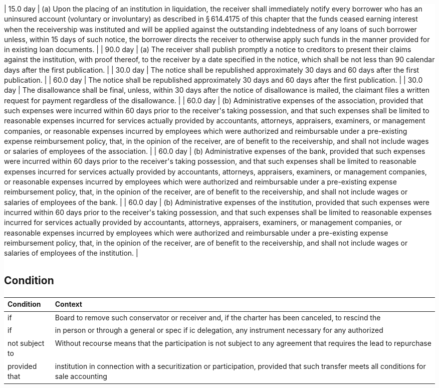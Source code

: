 | 15.0 day   | (a) Upon the placing of an institution in liquidation, the receiver shall immediately notify every borrower who has an uninsured account (voluntary or involuntary) as described in &#167;&#8201;614.4175 of this chapter that the funds ceased earning interest when the receivership was instituted and will be applied against the outstanding indebtedness of any loans of such borrower unless, within 15 days of such notice, the borrower directs the receiver to otherwise apply such funds in the manner provided for in existing loan documents.                                                                        |
| 90.0 day   | (a) The receiver shall publish promptly a notice to creditors to present their claims against the institution, with proof thereof, to the receiver by a date specified in the notice, which shall be not less than 90 calendar days after the first publication.                                                                                                                                                                                                                                                                                                                                                                  |
| 30.0 day   | The notice shall be republished approximately 30 days and 60 days after the first publication.                                                                                                                                                                                                                                                                                                                                                                                                                                                                                                                                    |
| 60.0 day   | The notice shall be republished approximately 30 days and 60 days after the first publication.                                                                                                                                                                                                                                                                                                                                                                                                                                                                                                                                    |
| 30.0 day   | The disallowance shall be final, unless, within 30 days after the notice of disallowance is mailed, the claimant files a written request for payment regardless of the disallowance.                                                                                                                                                                                                                                                                                                                                                                                                                                              |
| 60.0 day   | (b) Administrative expenses of the association, provided that such expenses were incurred within 60 days prior to the receiver's taking possession, and that such expenses shall be limited to reasonable expenses incurred for services actually provided by accountants, attorneys, appraisers, examiners, or management companies, or reasonable expenses incurred by employees which were authorized and reimbursable under a pre-existing expense reimbursement policy, that, in the opinion of the receiver, are of benefit to the receivership, and shall not include wages or salaries of employees of the association.   |
| 60.0 day   | (b) Administrative expenses of the bank, provided that such expenses were incurred within 60 days prior to the receiver's taking possession, and that such expenses shall be limited to reasonable expenses incurred for services actually provided by accountants, attorneys, appraisers, examiners, or management companies, or reasonable expenses incurred by employees which were authorized and reimbursable under a pre-existing expense reimbursement policy, that, in the opinion of the receiver, are of benefit to the receivership, and shall not include wages or salaries of employees of the bank.                 |
| 60.0 day   | (b) Administrative expenses of the institution, provided that such expenses were incurred within 60 days prior to the receiver's taking possession, and that such expenses shall be limited to reasonable expenses incurred for services actually provided by accountants, attorneys, appraisers, examiners, or management companies, or reasonable expenses incurred by employees which were authorized and reimbursable under a pre-existing expense reimbursement policy, that, in the opinion of the receiver, are of benefit to the receivership, and shall not include wages or salaries of employees of the institution.   |


## Condition

| Condition      | Context                                                                                                                                |
|:---------------|:---------------------------------------------------------------------------------------------------------------------------------------|
| if             | Board to remove such conservator or receiver and, if the charter has been canceled, to rescind the                                     |
| if             | in person or through a general or spec if ic delegation, any instrument necessary for any authorized                                   |
| not subject to | Without recourse means that the participation is  not subject to any agreement that requires the lead to repurchase                    |
| provided that  | institution in connection with a securitization or participation, provided that such transfer meets all conditions for sale accounting |